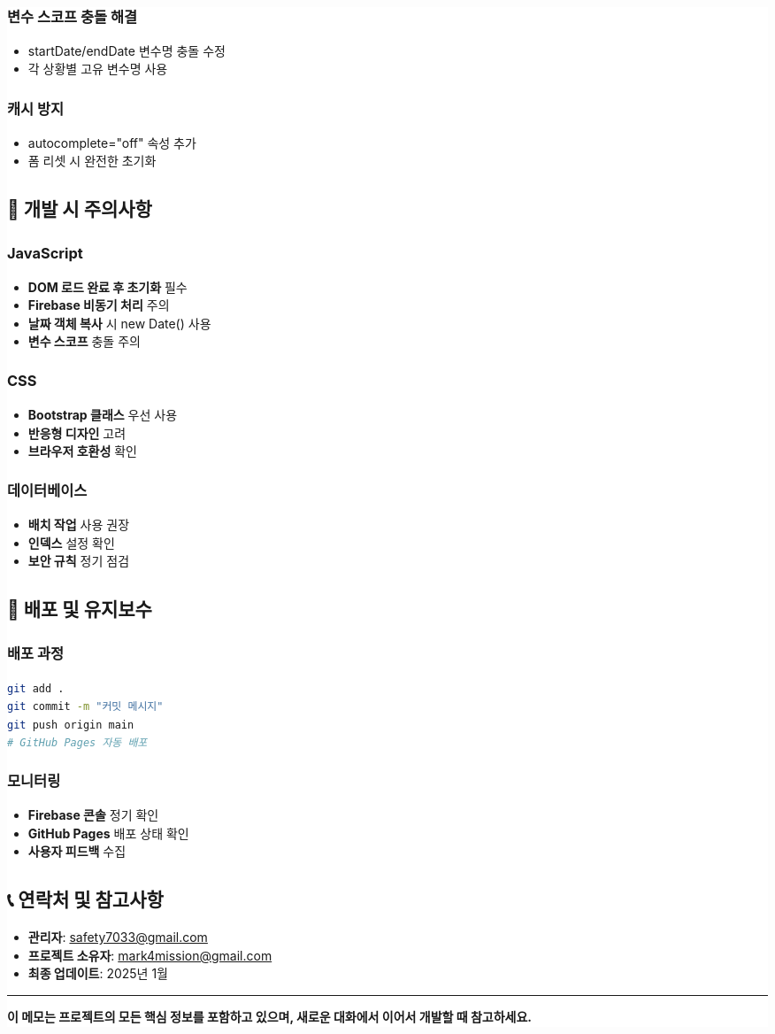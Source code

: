 ### 변수 스코프 충돌 해결
- startDate/endDate 변수명 충돌 수정
- 각 상황별 고유 변수명 사용

### 캐시 방지
- autocomplete="off" 속성 추가
- 폼 리셋 시 완전한 초기화

## 📝 개발 시 주의사항

### JavaScript
- **DOM 로드 완료 후 초기화** 필수
- **Firebase 비동기 처리** 주의
- **날짜 객체 복사** 시 new Date() 사용
- **변수 스코프** 충돌 주의

### CSS
- **Bootstrap 클래스** 우선 사용
- **반응형 디자인** 고려
- **브라우저 호환성** 확인

### 데이터베이스
- **배치 작업** 사용 권장
- **인덱스** 설정 확인
- **보안 규칙** 정기 점검

## 🚀 배포 및 유지보수

### 배포 과정
```bash
git add .
git commit -m "커밋 메시지"
git push origin main
# GitHub Pages 자동 배포
```

### 모니터링
- **Firebase 콘솔** 정기 확인
- **GitHub Pages** 배포 상태 확인
- **사용자 피드백** 수집

## 📞 연락처 및 참고사항

- **관리자**: safety7033@gmail.com
- **프로젝트 소유자**: mark4mission@gmail.com
- **최종 업데이트**: 2025년 1월

---

**이 메모는 프로젝트의 모든 핵심 정보를 포함하고 있으며, 새로운 대화에서 이어서 개발할 때 참고하세요.** 